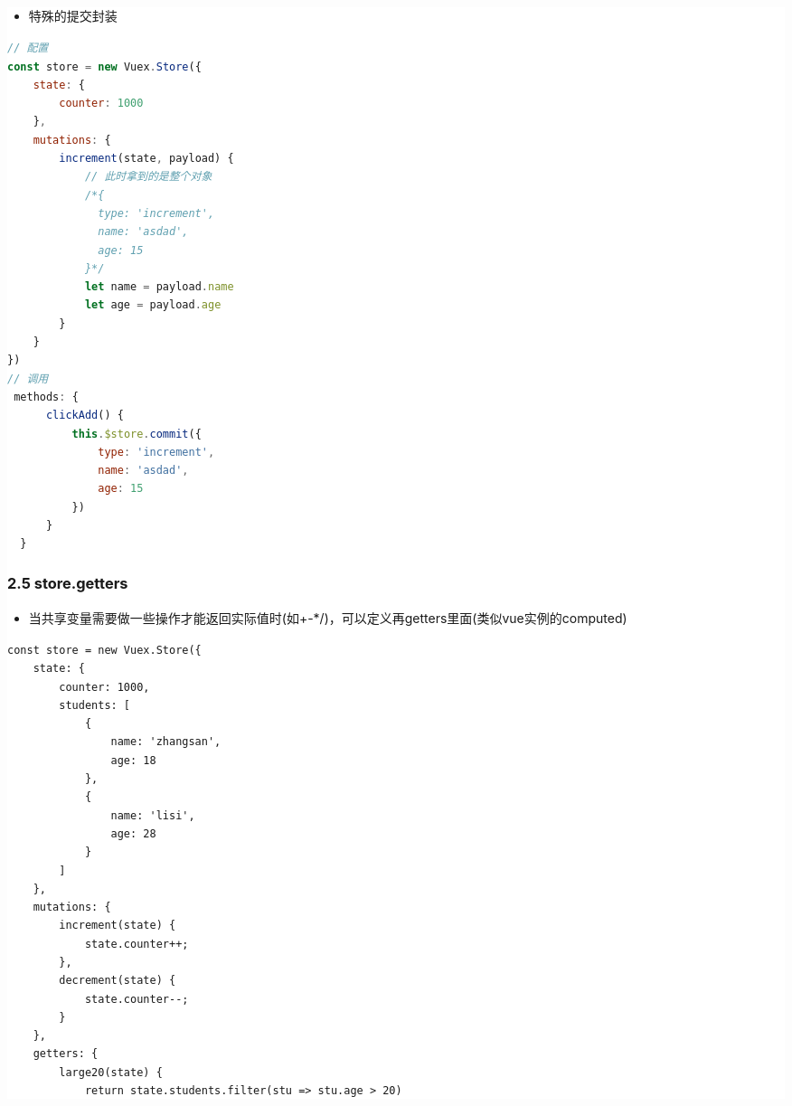 - 特殊的提交封装

```js
// 配置
const store = new Vuex.Store({
    state: {
        counter: 1000
    },
    mutations: {
        increment(state, payload) {
            // 此时拿到的是整个对象
            /*{
              type: 'increment',
              name: 'asdad',
              age: 15
         	}*/
            let name = payload.name
            let age = payload.age
        }
    }
})
// 调用
 methods: {
      clickAdd() {
          this.$store.commit({
              type: 'increment',
              name: 'asdad',
              age: 15
          })
      }
  }
```





### 2.5 store.getters

- 当共享变量需要做一些操作才能返回实际值时(如+-*/)，可以定义再getters里面(类似vue实例的computed)

```html
const store = new Vuex.Store({
    state: {
        counter: 1000,
        students: [
            {
                name: 'zhangsan',
                age: 18
            },
            {
                name: 'lisi',
                age: 28
            }
        ]
    },
    mutations: {
        increment(state) {
            state.counter++;
        },
        decrement(state) {
            state.counter--;
        }
    },
    getters: {
        large20(state) {
            return state.students.filter(stu => stu.age > 20)
```